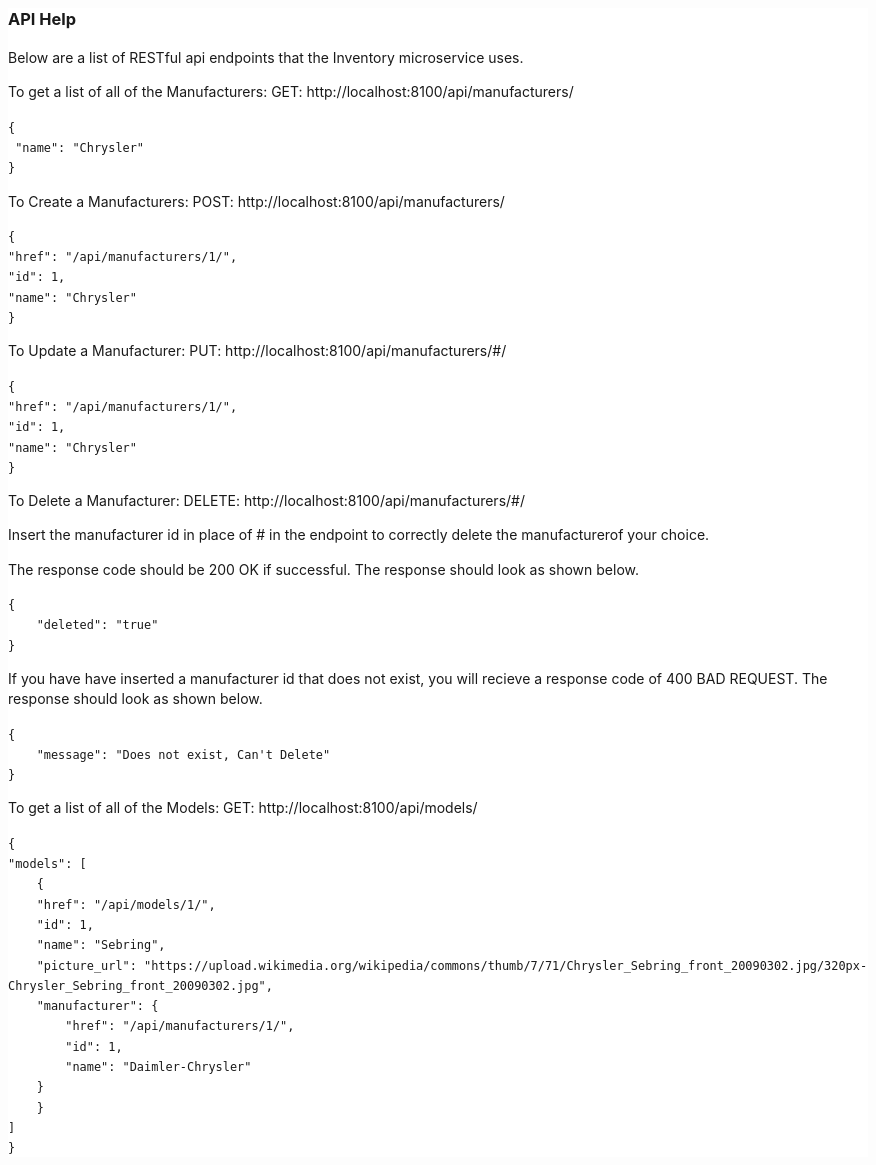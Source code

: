 ### API Help
Below are a list of RESTful api endpoints that the Inventory microservice uses.

To get a list of all of the Manufacturers:
GET: 	http://localhost:8100/api/manufacturers/

    {
     "name": "Chrysler"
    }

To Create a Manufacturers:
POST: http://localhost:8100/api/manufacturers/

    {
    "href": "/api/manufacturers/1/",
    "id": 1,
    "name": "Chrysler"
    }

To Update a Manufacturer:
PUT: http://localhost:8100/api/manufacturers/#/

    {
    "href": "/api/manufacturers/1/",
    "id": 1,
    "name": "Chrysler"
    }

To Delete a Manufacturer:
DELETE: http://localhost:8100/api/manufacturers/#/

Insert the manufacturer id in place of # in the endpoint to correctly delete the manufacturerof your choice.

The response code should be 200 OK if successful. The response should look as shown below.

    {
	    "deleted": "true"
    }

If you have have inserted a manufacturer id that does not exist, you will recieve a response code of 400 BAD REQUEST. The response should look as shown below.

    {
	    "message": "Does not exist, Can't Delete"
    }


To get a list of all of the Models:
GET: http://localhost:8100/api/models/

    {
    "models": [
        {
        "href": "/api/models/1/",
        "id": 1,
        "name": "Sebring",
        "picture_url": "https://upload.wikimedia.org/wikipedia/commons/thumb/7/71/Chrysler_Sebring_front_20090302.jpg/320px-Chrysler_Sebring_front_20090302.jpg",
        "manufacturer": {
            "href": "/api/manufacturers/1/",
            "id": 1,
            "name": "Daimler-Chrysler"
        }
        }
    ]
    }

